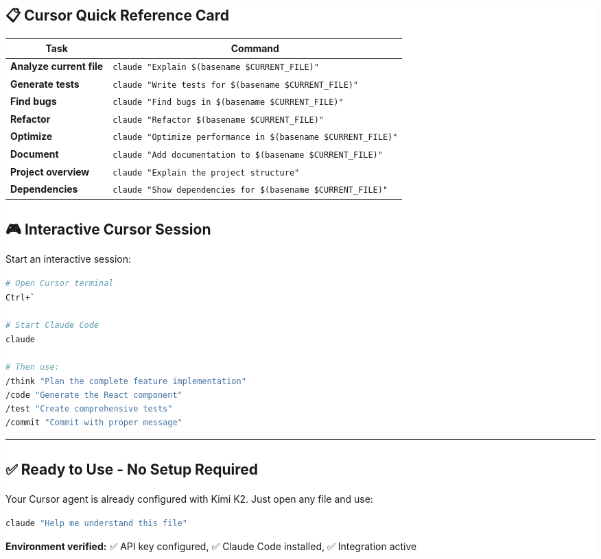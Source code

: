 ## 📋 **Cursor Quick Reference Card**

| Task | Command |
|------|---------|
| **Analyze current file** | `claude "Explain $(basename $CURRENT_FILE)"` |
| **Generate tests** | `claude "Write tests for $(basename $CURRENT_FILE)"` |
| **Find bugs** | `claude "Find bugs in $(basename $CURRENT_FILE)"` |
| **Refactor** | `claude "Refactor $(basename $CURRENT_FILE)"` |
| **Optimize** | `claude "Optimize performance in $(basename $CURRENT_FILE)"` |
| **Document** | `claude "Add documentation to $(basename $CURRENT_FILE)"` |
| **Project overview** | `claude "Explain the project structure"` |
| **Dependencies** | `claude "Show dependencies for $(basename $CURRENT_FILE)"` |

## 🎮 **Interactive Cursor Session**

Start an interactive session:
```bash
# Open Cursor terminal
Ctrl+`

# Start Claude Code
claude

# Then use:
/think "Plan the complete feature implementation"
/code "Generate the React component"
/test "Create comprehensive tests"
/commit "Commit with proper message"
```

---

## ✅ **Ready to Use - No Setup Required**

Your Cursor agent is already configured with Kimi K2. Just open any file and use:

```bash
claude "Help me understand this file"
```

**Environment verified:** ✅ API key configured, ✅ Claude Code installed, ✅ Integration active
